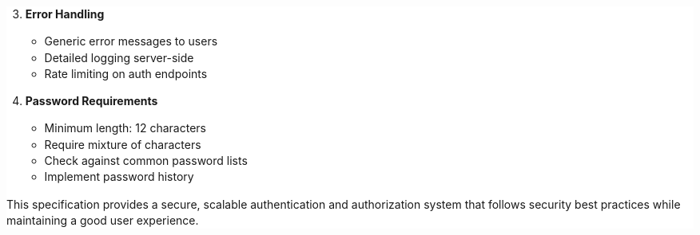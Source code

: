 3. **Error Handling**

   - Generic error messages to users
   - Detailed logging server-side
   - Rate limiting on auth endpoints

4. **Password Requirements**
   - Minimum length: 12 characters
   - Require mixture of characters
   - Check against common password lists
   - Implement password history

This specification provides a secure, scalable authentication and authorization system that follows security best practices while maintaining a good user experience.
